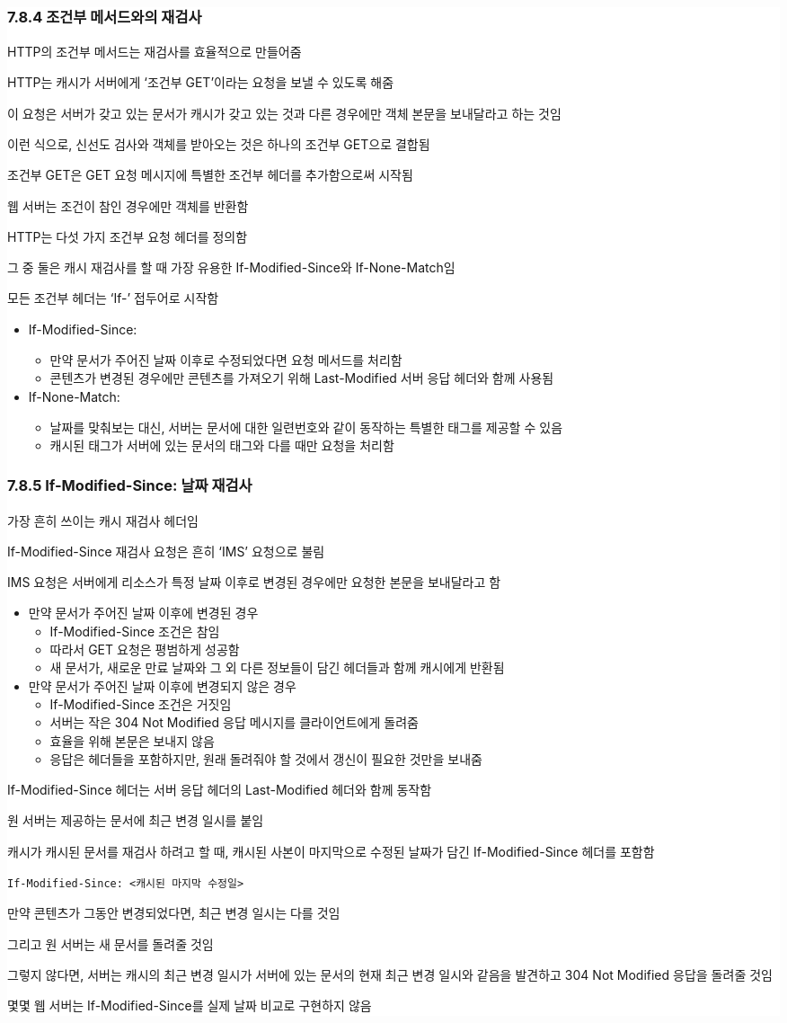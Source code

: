 ### 7.8.4 조건부 메서드와의 재검사

HTTP의 조건부 메서드는 재검사를 효율적으로 만들어줌

HTTP는 캐시가 서버에게 ‘조건부 GET’이라는 요청을 보낼 수 있도록 해줌

이 요청은 서버가 갖고 있는 문서가 캐시가 갖고 있는 것과 다른 경우에만 객체 본문을 보내달라고 하는 것임

이런 식으로, 신선도 검사와 객체를 받아오는 것은 하나의 조건부 GET으로 결합됨

조건부 GET은 GET 요청 메시지에 특별한 조건부 헤더를 추가함으로써 시작됨

웹 서버는 조건이 참인 경우에만 객체를 반환함

HTTP는 다섯 가지 조건부 요청 헤더를 정의함

그 중 둘은 캐시 재검사를 할 때 가장 유용한 If-Modified-Since와 If-None-Match임

모든 조건부 헤더는 ‘If-’ 접두어로 시작함

-   If-Modified-Since: <date>
    -   만약 문서가 주어진 날짜 이후로 수정되었다면 요청 메서드를 처리함
    -   콘텐츠가 변경된 경우에만 콘텐츠를 가져오기 위해 Last-Modified 서버 응답 헤더와 함께 사용됨
-   If-None-Match: <tags>
    -   날짜를 맞춰보는 대신, 서버는 문서에 대한 일련번호와 같이 동작하는 특별한 태그를 제공할 수 있음
    -   캐시된 태그가 서버에 있는 문서의 태그와 다를 때만 요청을 처리함

### 7.8.5 If-Modified-Since: 날짜 재검사

가장 흔히 쓰이는 캐시 재검사 헤더임

If-Modified-Since 재검사 요청은 흔히 ‘IMS’ 요청으로 불림

IMS 요청은 서버에게 리소스가 특정 날짜 이후로 변경된 경우에만 요청한 본문을 보내달라고 함

-   만약 문서가 주어진 날짜 이후에 변경된 경우
    -   If-Modified-Since 조건은 참임
    -   따라서 GET 요청은 평범하게 성공함
    -   새 문서가, 새로운 만료 날짜와 그 외 다른 정보들이 담긴 헤더들과 함께 캐시에게 반환됨
-   만약 문서가 주어진 날짜 이후에 변경되지 않은 경우
    -   If-Modified-Since 조건은 거짓임
    -   서버는 작은 304 Not Modified 응답 메시지를 클라이언트에게 돌려줌
    -   효율을 위해 본문은 보내지 않음
    -   응답은 헤더들을 포함하지만, 원래 돌려줘야 할 것에서 갱신이 필요한 것만을 보내줌

If-Modified-Since 헤더는 서버 응답 헤더의 Last-Modified 헤더와 함께 동작함

원 서버는 제공하는 문서에 최근 변경 일시를 붙임

캐시가 캐시된 문서를 재검사 하려고 할 때, 캐시된 사본이 마지막으로 수정된 날짜가 담긴 If-Modified-Since 헤더를 포함함

`If-Modified-Since: <캐시된 마지막 수정일>`

만약 콘텐츠가 그동안 변경되었다면, 최근 변경 일시는 다를 것임

그리고 원 서버는 새 문서를 돌려줄 것임

그렇지 않다면, 서버는 캐시의 최근 변경 일시가 서버에 있는 문서의 현재 최근 변경 일시와 같음을 발견하고 304 Not Modified 응답을 돌려줄 것임

몇몇 웹 서버는 If-Modified-Since를 실제 날짜 비교로 구현하지 않음
